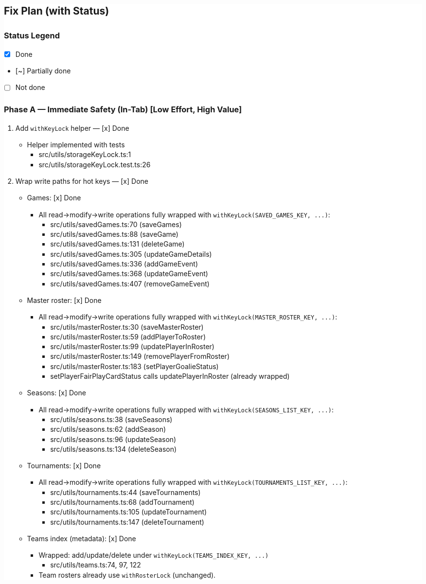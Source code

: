 ## Fix Plan (with Status)

### Status Legend
- [x] Done
- [~] Partially done
- [ ] Not done

### Phase A — Immediate Safety (In-Tab) [Low Effort, High Value]
1) Add `withKeyLock` helper — [x] Done
   - Helper implemented with tests
     - src/utils/storageKeyLock.ts:1
     - src/utils/storageKeyLock.test.ts:26

2) Wrap write paths for hot keys — [x] Done
   - Games: [x] Done
     - All read→modify→write operations fully wrapped with `withKeyLock(SAVED_GAMES_KEY, ...)`:
       - src/utils/savedGames.ts:70 (saveGames)
       - src/utils/savedGames.ts:88 (saveGame)
       - src/utils/savedGames.ts:131 (deleteGame)
       - src/utils/savedGames.ts:305 (updateGameDetails)
       - src/utils/savedGames.ts:336 (addGameEvent)
       - src/utils/savedGames.ts:368 (updateGameEvent)
       - src/utils/savedGames.ts:407 (removeGameEvent)

   - Master roster: [x] Done
     - All read→modify→write operations fully wrapped with `withKeyLock(MASTER_ROSTER_KEY, ...)`:
       - src/utils/masterRoster.ts:30 (saveMasterRoster)
       - src/utils/masterRoster.ts:59 (addPlayerToRoster)
       - src/utils/masterRoster.ts:99 (updatePlayerInRoster)
       - src/utils/masterRoster.ts:149 (removePlayerFromRoster)
       - src/utils/masterRoster.ts:183 (setPlayerGoalieStatus)
       - setPlayerFairPlayCardStatus calls updatePlayerInRoster (already wrapped)

   - Seasons: [x] Done
     - All read→modify→write operations fully wrapped with `withKeyLock(SEASONS_LIST_KEY, ...)`:
       - src/utils/seasons.ts:38 (saveSeasons)
       - src/utils/seasons.ts:62 (addSeason)
       - src/utils/seasons.ts:96 (updateSeason)
       - src/utils/seasons.ts:134 (deleteSeason)

   - Tournaments: [x] Done
     - All read→modify→write operations fully wrapped with `withKeyLock(TOURNAMENTS_LIST_KEY, ...)`:
       - src/utils/tournaments.ts:44 (saveTournaments)
       - src/utils/tournaments.ts:68 (addTournament)
       - src/utils/tournaments.ts:105 (updateTournament)
       - src/utils/tournaments.ts:147 (deleteTournament)

   - Teams index (metadata): [x] Done
     - Wrapped: add/update/delete under `withKeyLock(TEAMS_INDEX_KEY, ...)`
       - src/utils/teams.ts:74, 97, 122
     - Team rosters already use `withRosterLock` (unchanged).
